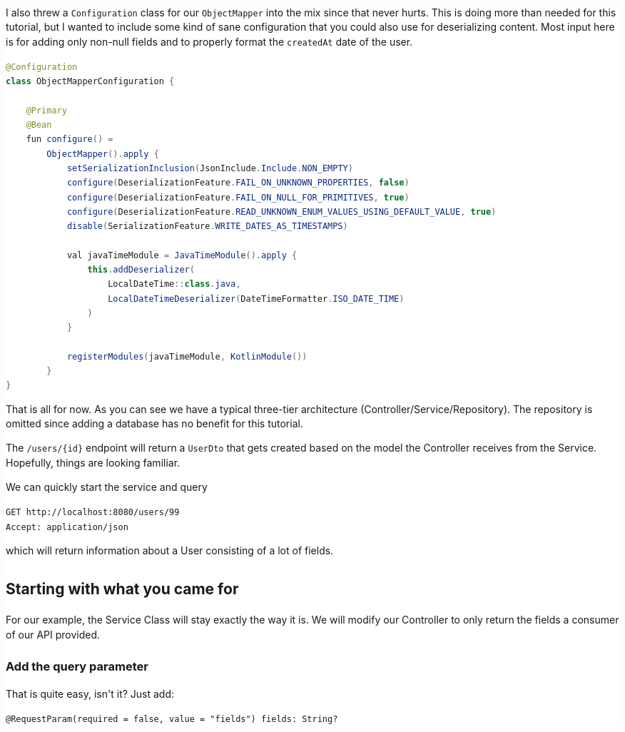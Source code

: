 I also threw a `Configuration` class for our `ObjectMapper` into the mix since that never hurts.
This is doing more than needed for this tutorial, but I wanted to include some kind of sane configuration that you could also use for deserializing content. Most input here is for adding only non-null fields and to properly format the `createdAt` date of the user.

```java
@Configuration
class ObjectMapperConfiguration {

    @Primary
    @Bean
    fun configure() =
        ObjectMapper().apply {
            setSerializationInclusion(JsonInclude.Include.NON_EMPTY)
            configure(DeserializationFeature.FAIL_ON_UNKNOWN_PROPERTIES, false)
            configure(DeserializationFeature.FAIL_ON_NULL_FOR_PRIMITIVES, true)
            configure(DeserializationFeature.READ_UNKNOWN_ENUM_VALUES_USING_DEFAULT_VALUE, true)
            disable(SerializationFeature.WRITE_DATES_AS_TIMESTAMPS)

            val javaTimeModule = JavaTimeModule().apply {
                this.addDeserializer(
                    LocalDateTime::class.java,
                    LocalDateTimeDeserializer(DateTimeFormatter.ISO_DATE_TIME)
                )
            }

            registerModules(javaTimeModule, KotlinModule())
        }
}
```

That is all for now. As you can see we have a typical three-tier architecture (Controller/Service/Repository). The repository is omitted since adding a database has no benefit for this tutorial.

The `/users/{id}` endpoint will return a `UserDto` that gets created based on the model the Controller receives from the Service. Hopefully, things are looking familiar.

We can quickly start the service and query
```
GET http://localhost:8080/users/99
Accept: application/json
```
which will return information about a User consisting of a lot of fields.

## Starting with what you came for

For our example, the Service Class will stay exactly the way it is. We will modify our Controller to only return the fields a consumer of our API provided.

### Add the query parameter

That is quite easy, isn't it? Just add:

```
@RequestParam(required = false, value = "fields") fields: String?
```
